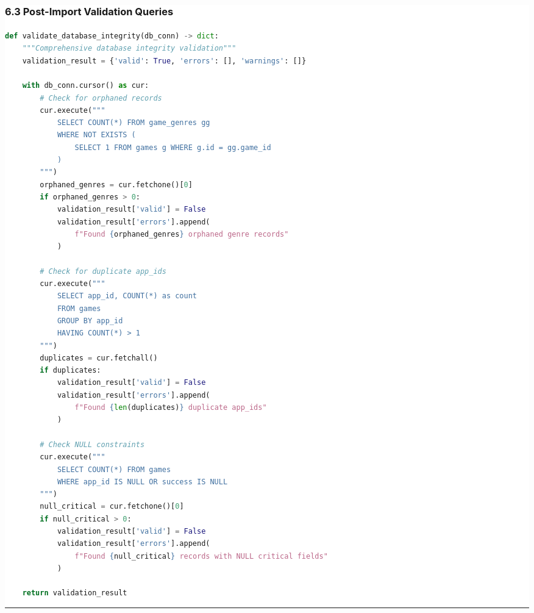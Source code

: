 ### **6.3 Post-Import Validation Queries**

```python
def validate_database_integrity(db_conn) -> dict:
    """Comprehensive database integrity validation"""
    validation_result = {'valid': True, 'errors': [], 'warnings': []}
    
    with db_conn.cursor() as cur:
        # Check for orphaned records
        cur.execute("""
            SELECT COUNT(*) FROM game_genres gg
            WHERE NOT EXISTS (
                SELECT 1 FROM games g WHERE g.id = gg.game_id
            )
        """)
        orphaned_genres = cur.fetchone()[0]
        if orphaned_genres > 0:
            validation_result['valid'] = False
            validation_result['errors'].append(
                f"Found {orphaned_genres} orphaned genre records"
            )
        
        # Check for duplicate app_ids
        cur.execute("""
            SELECT app_id, COUNT(*) as count
            FROM games
            GROUP BY app_id
            HAVING COUNT(*) > 1
        """)
        duplicates = cur.fetchall()
        if duplicates:
            validation_result['valid'] = False
            validation_result['errors'].append(
                f"Found {len(duplicates)} duplicate app_ids"
            )
        
        # Check NULL constraints
        cur.execute("""
            SELECT COUNT(*) FROM games 
            WHERE app_id IS NULL OR success IS NULL
        """)
        null_critical = cur.fetchone()[0]
        if null_critical > 0:
            validation_result['valid'] = False
            validation_result['errors'].append(
                f"Found {null_critical} records with NULL critical fields"
            )
    
    return validation_result
```

---

